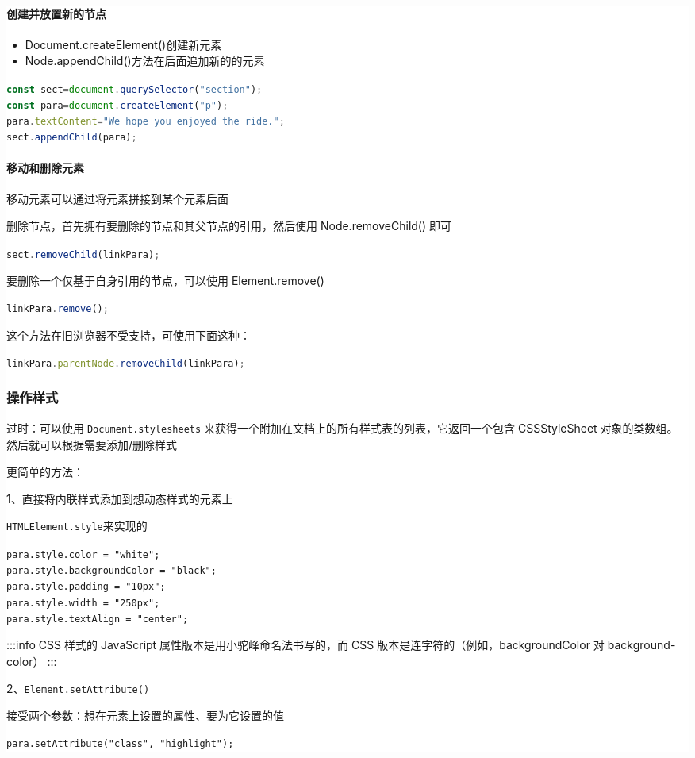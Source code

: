 #### 创建并放置新的节点

- Document.createElement()创建新元素
- Node.appendChild()方法在后面追加新的的元素

```JavaScript
const sect=document.querySelector("section");
const para=document.createElement("p");
para.textContent="We hope you enjoyed the ride.";
sect.appendChild(para);
```

#### 移动和删除元素

移动元素可以通过将元素拼接到某个元素后面

删除节点，首先拥有要删除的节点和其父节点的引用，然后使用 Node.removeChild() 即可


```JavaScript
sect.removeChild(linkPara);
```

要删除一个仅基于自身引用的节点，可以使用 Element.remove()

```JavaScript
linkPara.remove();
```

这个方法在旧浏览器不受支持，可使用下面这种：

```JavaScript
linkPara.parentNode.removeChild(linkPara);
```

### 操作样式
过时：可以使用 `Document.stylesheets` 来获得一个附加在文档上的所有样式表的列表，它返回一个包含 CSSStyleSheet 对象的类数组。然后就可以根据需要添加/删除样式

更简单的方法：

1、直接将内联样式添加到想动态样式的元素上

`HTMLElement.style`来实现的

```
para.style.color = "white";
para.style.backgroundColor = "black";
para.style.padding = "10px";
para.style.width = "250px";
para.style.textAlign = "center";
```
:::info
CSS 样式的 JavaScript 属性版本是用小驼峰命名法书写的，而 CSS 版本是连字符的（例如，backgroundColor 对 background-color）
:::

2、`Element.setAttribute()`

接受两个参数：想在元素上设置的属性、要为它设置的值

```
para.setAttribute("class", "highlight");
```
